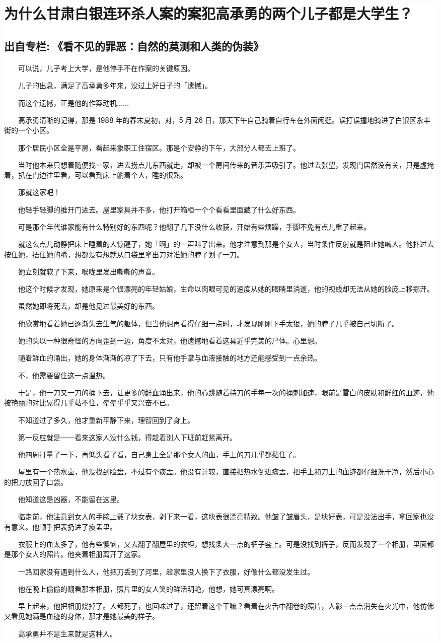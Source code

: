 # 为什么甘肃白银连环杀人案的案犯高承勇的两个儿子都是大学生？  
## 出自专栏: 《看不见的罪恶：自然的莫测和人类的伪装》  
&emsp;&emsp;可以说，儿子考上大学，是他停手不在作案的关键原因。  
  
&emsp;&emsp;儿子的出息，满足了高承勇多年来，没过上好日子的「遗憾」。  
  
&emsp;&emsp;而这个遗憾，正是他的作案动机……  
  
&emsp;&emsp;高承勇清晰的记得，那是 1988 年的春末夏初，对，5 月 26 日，那天下午自己骑着自行车在外面闲逛。误打误撞地骑进了白银区永丰街的一个小区。  
  
&emsp;&emsp;那个居民小区全是平房，看起来象职工住宿区。那是个安静的下午，大部分人都去上班了。  
  
&emsp;&emsp;当时他本来只想着随便找一家，进去捞点儿东西就走，却被一个房间传来的音乐声吸引了。他过去张望，发现门居然没有关，只是虚掩着，扒在门边往里看，可以看到床上躺着个人，睡的很熟。  
  
&emsp;&emsp;那就这家吧！  
  
&emsp;&emsp;他轻手轻脚的推开门进去。屋里家具并不多，他打开箱柜一个个看看里面藏了什么好东西。  
  
&emsp;&emsp;可是那个年代谁家能有什么特别好的东西呢？他翻了几下没什么收获，开始有些烦躁，手脚不免有点儿重了起来。  
  
&emsp;&emsp;就这么点儿动静把床上睡着的人惊醒了，她「啊」的一声叫了出来。他才注意到那是个女人，当时条件反射就是阻止她喊人。他扑过去按住她，捂住她的嘴，想都没有想就从口袋里拿出刀对准她的脖子划了一刀。  
  
&emsp;&emsp;她立刻就软了下来，喉咙里发出嘶嘶的声音。  
  
&emsp;&emsp;他这个时候才发现，她原来是个很漂亮的年轻姑娘，生命以肉眼可见的速度从她的眼睛里消逝，他的视线却无法从她的脸庞上移挪开。  
  
&emsp;&emsp;虽然她即将死去，却是他见过最美好的东西。  
  
&emsp;&emsp;他欣赏地看着她已逐渐失去生气的躯体，但当他想再看得仔细一点时，才发现刚刚下手太狠，她的脖子几乎被自己切断了。  
  
&emsp;&emsp;她的头以一种很奇怪的方向歪到一边，角度不太对，他遗憾地看着这具近乎完美的尸体。心里想。  
  
&emsp;&emsp;随着鲜血的涌出，她的身体渐渐的凉了下去，只有他手掌与血液接触的地方还能感受到一点余热。  
  
&emsp;&emsp;不，他需要留住这一点温热。  
  
&emsp;&emsp;于是，他一刀又一刀的捅下去，让更多的鲜血涌出来，他的心跳随着持刀的手每一次的捅刺加速，眼前是雪白的皮肤和鲜红的血迹，他被艳丽的对比晃得几乎站不住，晕晕乎乎又兴奋不已。  
  
&emsp;&emsp;不知道过了多久，他才重新平静下来，理智回到了身上。  
  
&emsp;&emsp;第一反应就是——看来这家人没什么钱，得趁着别人下班前赶紧离开。  
  
&emsp;&emsp;他四周打量了一下，再低头看了看，自己身上全是那个女人的血，手上的刀几乎都黏住了。  
  
&emsp;&emsp;屋里有一个热水壶，他没找到脸盘，不过有个痰盂。他没有计较，直接把热水倒进痰盂，把手上和刀上的血迹都仔细洗干净，然后小心的把刀放回了口袋。  
  
&emsp;&emsp;他知道这是凶器，不能留在这里。  
  
&emsp;&emsp;临走前，他注意到女人的手腕上戴了块女表，剥下来一看，这块表很漂亮精致。他皱了皱眉头，是块好表，可是没法出手，拿回家也没有意义。他顺手把表扔进了痰盂里。  
  
&emsp;&emsp;衣服上的血太多了，他有些懊恼，又去翻了翻屋里的衣柜，想找条大一点的裤子套上。可是没找到裤子，反而发现了一个相册，里面都是那个女人的照片。他夹着相册离开了这家。  
  
&emsp;&emsp;一路回家没有遇到什么人，他把刀丢到了河里，趁家里没人换下了衣服，好像什么都没发生过。  
  
&emsp;&emsp;他在晚上偷偷的翻看那本相册，照片里的女人笑的鲜活明艳，他想，她可真漂亮啊。  
  
&emsp;&emsp;早上起来，他把相册烧掉了。人都死了，也回味过了，还留着这个干嘛？看着在火舌中翻卷的照片，人影一点点消失在火光中，他仿佛又看见她满是血迹的身体，那才是她最美的样子。  
  
&emsp;&emsp;高承勇并不是生来就是这种人。   
  